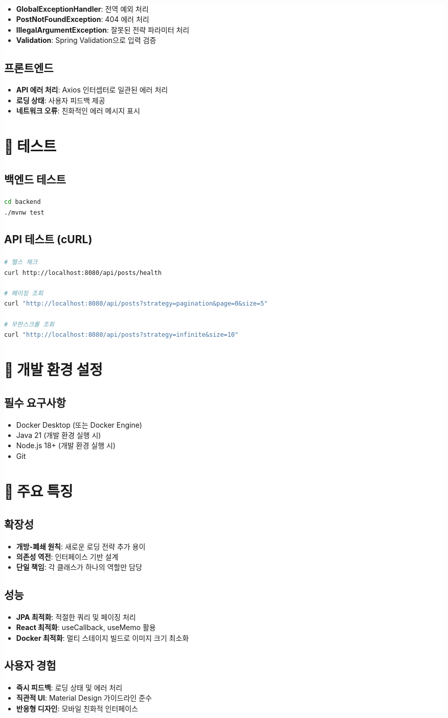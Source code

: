 - **GlobalExceptionHandler**: 전역 예외 처리
- **PostNotFoundException**: 404 에러 처리
- **IllegalArgumentException**: 잘못된 전략 파라미터 처리
- **Validation**: Spring Validation으로 입력 검증

## 프론트엔드

- **API 에러 처리**: Axios 인터셉터로 일관된 에러 처리
- **로딩 상태**: 사용자 피드백 제공
- **네트워크 오류**: 친화적인 에러 메시지 표시

# 🧪 테스트
## 백엔드 테스트
``` bash
cd backend
./mvnw test
```
## API 테스트 (cURL)
```bash
# 헬스 체크
curl http://localhost:8080/api/posts/health

# 페이징 조회
curl "http://localhost:8080/api/posts?strategy=pagination&page=0&size=5"

# 무한스크롤 조회  
curl "http://localhost:8080/api/posts?strategy=infinite&size=10"
```
# 🔧 개발 환경 설정
## 필수 요구사항
- Docker Desktop (또는 Docker Engine)
- Java 21 (개발 환경 실행 시)
- Node.js 18+ (개발 환경 실행 시)
- Git

# 📝 주요 특징
## 확장성

- **개방-폐쇄 원칙**: 새로운 로딩 전략 추가 용이
- **의존성 역전**: 인터페이스 기반 설계
- **단일 책임**: 각 클래스가 하나의 역할만 담당

## 성능

- **JPA 최적화**: 적절한 쿼리 및 페이징 처리
- **React 최적화**: useCallback, useMemo 활용
- **Docker 최적화**: 멀티 스테이지 빌드로 이미지 크기 최소화

## 사용자 경험

- **즉시 피드백**: 로딩 상태 및 에러 처리
- **직관적 UI**: Material Design 가이드라인 준수
- **반응형 디자인**: 모바일 친화적 인터페이스
